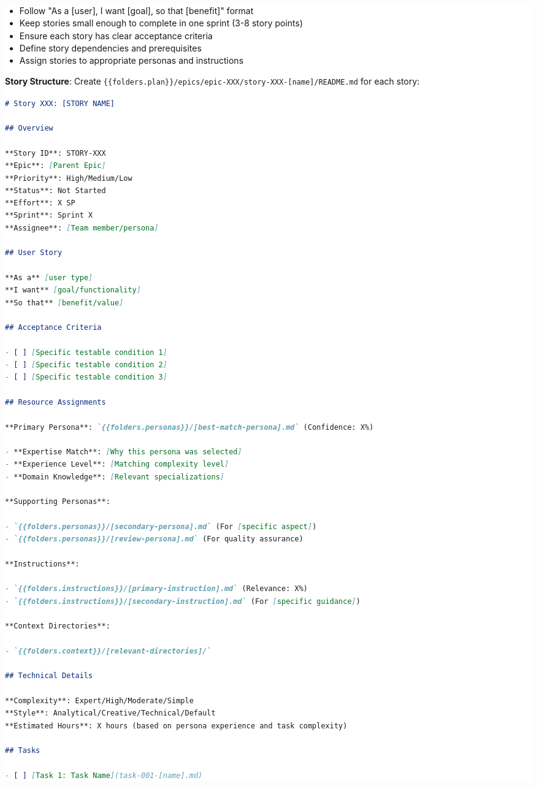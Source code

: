 - Follow "As a [user], I want [goal], so that [benefit]" format
- Keep stories small enough to complete in one sprint (3-8 story points)
- Ensure each story has clear acceptance criteria
- Define story dependencies and prerequisites
- Assign stories to appropriate personas and instructions

**Story Structure**:
Create `{{folders.plan}}/epics/epic-XXX/story-XXX-[name]/README.md` for each story:

```markdown
# Story XXX: [STORY NAME]

## Overview

**Story ID**: STORY-XXX
**Epic**: [Parent Epic]
**Priority**: High/Medium/Low
**Status**: Not Started
**Effort**: X SP
**Sprint**: Sprint X
**Assignee**: [Team member/persona]

## User Story

**As a** [user type]
**I want** [goal/functionality]
**So that** [benefit/value]

## Acceptance Criteria

- [ ] [Specific testable condition 1]
- [ ] [Specific testable condition 2]
- [ ] [Specific testable condition 3]

## Resource Assignments

**Primary Persona**: `{{folders.personas}}/[best-match-persona].md` (Confidence: X%)

- **Expertise Match**: [Why this persona was selected]
- **Experience Level**: [Matching complexity level]
- **Domain Knowledge**: [Relevant specializations]

**Supporting Personas**:

- `{{folders.personas}}/[secondary-persona].md` (For [specific aspect])
- `{{folders.personas}}/[review-persona].md` (For quality assurance)

**Instructions**:

- `{{folders.instructions}}/[primary-instruction].md` (Relevance: X%)
- `{{folders.instructions}}/[secondary-instruction].md` (For [specific guidance])

**Context Directories**:

- `{{folders.context}}/[relevant-directories]/`

## Technical Details

**Complexity**: Expert/High/Moderate/Simple
**Style**: Analytical/Creative/Technical/Default
**Estimated Hours**: X hours (based on persona experience and task complexity)

## Tasks

- [ ] [Task 1: Task Name](task-001-[name].md)
```
